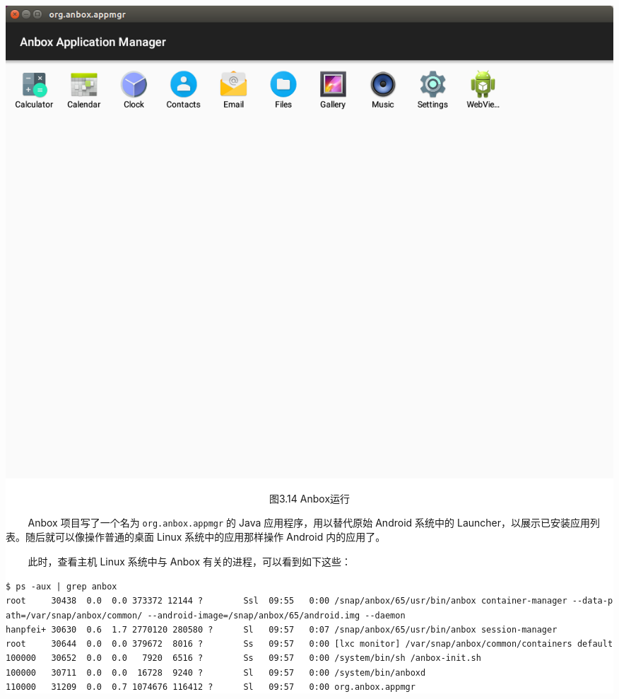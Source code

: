![1315506-dc70cce88058c6a8](images/anbox/1315506-dc70cce88058c6a8.png)

<center>图3.14 Anbox运行 </center>

&nbsp;&nbsp;&nbsp;&nbsp;&nbsp;&nbsp;&nbsp;&nbsp;Anbox 项目写了一个名为 `org.anbox.appmgr` 的 Java 应用程序，用以替代原始 Android 系统中的 Launcher，以展示已安装应用列表。随后就可以像操作普通的桌面 Linux 系统中的应用那样操作 Android 内的应用了。

&nbsp;&nbsp;&nbsp;&nbsp;&nbsp;&nbsp;&nbsp;&nbsp;此时，查看主机 Linux 系统中与 Anbox 有关的进程，可以看到如下这些：

```
$ ps -aux | grep anbox
root     30438  0.0  0.0 373372 12144 ?        Ssl  09:55   0:00 /snap/anbox/65/usr/bin/anbox container-manager --data-path=/var/snap/anbox/common/ --android-image=/snap/anbox/65/android.img --daemon
hanpfei+ 30630  0.6  1.7 2770120 280580 ?      Sl   09:57   0:07 /snap/anbox/65/usr/bin/anbox session-manager
root     30644  0.0  0.0 379672  8016 ?        Ss   09:57   0:00 [lxc monitor] /var/snap/anbox/common/containers default
100000   30652  0.0  0.0   7920  6516 ?        Ss   09:57   0:00 /system/bin/sh /anbox-init.sh
100000   30711  0.0  0.0  16728  9240 ?        Sl   09:57   0:00 /system/bin/anboxd
110000   31209  0.0  0.7 1074676 116412 ?      Sl   09:57   0:00 org.anbox.appmgr
```

